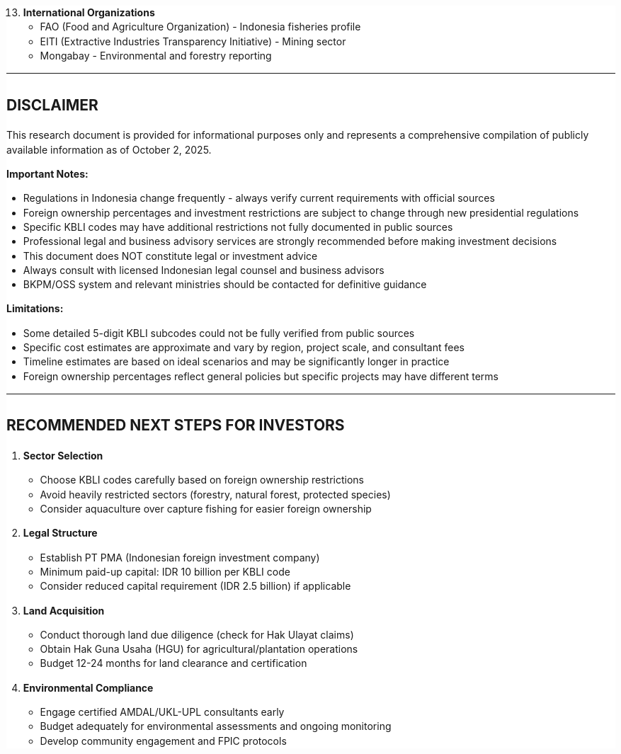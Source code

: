 13. **International Organizations**
    - FAO (Food and Agriculture Organization) - Indonesia fisheries profile
    - EITI (Extractive Industries Transparency Initiative) - Mining sector
    - Mongabay - Environmental and forestry reporting

---

## DISCLAIMER

This research document is provided for informational purposes only and represents a comprehensive compilation of publicly available information as of October 2, 2025.

**Important Notes:**
- Regulations in Indonesia change frequently - always verify current requirements with official sources
- Foreign ownership percentages and investment restrictions are subject to change through new presidential regulations
- Specific KBLI codes may have additional restrictions not fully documented in public sources
- Professional legal and business advisory services are strongly recommended before making investment decisions
- This document does NOT constitute legal or investment advice
- Always consult with licensed Indonesian legal counsel and business advisors
- BKPM/OSS system and relevant ministries should be contacted for definitive guidance

**Limitations:**
- Some detailed 5-digit KBLI subcodes could not be fully verified from public sources
- Specific cost estimates are approximate and vary by region, project scale, and consultant fees
- Timeline estimates are based on ideal scenarios and may be significantly longer in practice
- Foreign ownership percentages reflect general policies but specific projects may have different terms

---

## RECOMMENDED NEXT STEPS FOR INVESTORS

1. **Sector Selection**
   - Choose KBLI codes carefully based on foreign ownership restrictions
   - Avoid heavily restricted sectors (forestry, natural forest, protected species)
   - Consider aquaculture over capture fishing for easier foreign ownership

2. **Legal Structure**
   - Establish PT PMA (Indonesian foreign investment company)
   - Minimum paid-up capital: IDR 10 billion per KBLI code
   - Consider reduced capital requirement (IDR 2.5 billion) if applicable

3. **Land Acquisition**
   - Conduct thorough land due diligence (check for Hak Ulayat claims)
   - Obtain Hak Guna Usaha (HGU) for agricultural/plantation operations
   - Budget 12-24 months for land clearance and certification

4. **Environmental Compliance**
   - Engage certified AMDAL/UKL-UPL consultants early
   - Budget adequately for environmental assessments and ongoing monitoring
   - Develop community engagement and FPIC protocols
